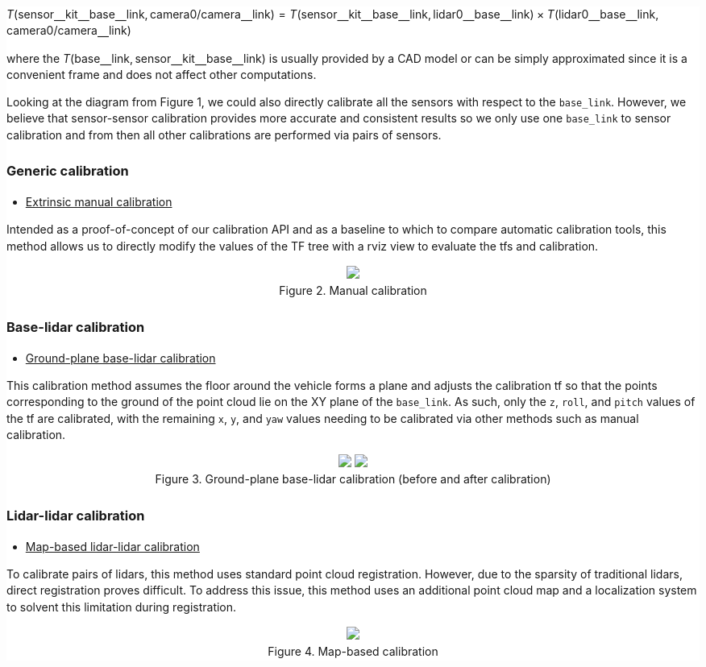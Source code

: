 $T(\text{sensor⎽kit⎽base⎽link}, \text{camera0/camera⎽link}) = T(\text{sensor⎽kit⎽base⎽link}, \text{lidar0⎽base⎽link}) \times T(\text{lidar0⎽base⎽link}, \text{camera0/camera⎽link})$

where the $T(\text{base⎽link}, \text{sensor⎽kit⎽base⎽link})$ is usually provided by a CAD model or can be simply approximated since it is a convenient frame and does not affect other computations.

Looking at the diagram from Figure 1, we could also directly calibrate all the sensors with respect to the `base_link`. However, we believe that sensor-sensor calibration provides more accurate and consistent results so we only use one `base_link` to sensor calibration and from then all other calibrations are performed via pairs of sensors.

### Generic calibration

- [Extrinsic manual calibration](docs/how_to_extrinsic_manual.md)

Intended as a proof-of-concept of our calibration API and as a baseline to which to compare automatic calibration tools, this method allows us to directly modify the values of the TF tree with a rviz view to evaluate the tfs and calibration.

<figure align="center">
   <img src="docs/images/rviz_lidar.png" width="400">
   <figcaption align="center">Figure 2. Manual calibration</figcaption>
</figure>

### Base-lidar calibration

- [Ground-plane base-lidar calibration](docs/how_to_extrinsic_ground_plane.md)

This calibration method assumes the floor around the vehicle forms a plane and adjusts the calibration tf so that the points corresponding to the ground of the point cloud lie on the XY plane of the `base_link`. As such, only the `z`, `roll`, and `pitch` values of the tf are calibrated, with the remaining `x`, `y`, and `yaw` values needing to be calibrated via other methods such as manual calibration.

<figure align="center">
   <img src="docs/images/base-lidar/initial_calibration.png" width="250">
   <img src="docs/images/base-lidar/final_calibration.png" width="250">
   <figcaption align="center">Figure 3. Ground-plane base-lidar calibration (before and after calibration)</figcaption>
</figure>

### Lidar-lidar calibration

- [Map-based lidar-lidar calibration](docs/how_to_extrinsic_map_based.md)

To calibrate pairs of lidars, this method uses standard point cloud registration. However, due to the sparsity of traditional lidars, direct registration proves difficult. To address this issue, this method uses an additional point cloud map and a localization system to solvent this limitation during registration.

<figure align="center">
   <img src="docs/images/map_based_calibration_results.png" width="400">
   <figcaption align="center">Figure 4. Map-based calibration</figcaption>
</figure>
